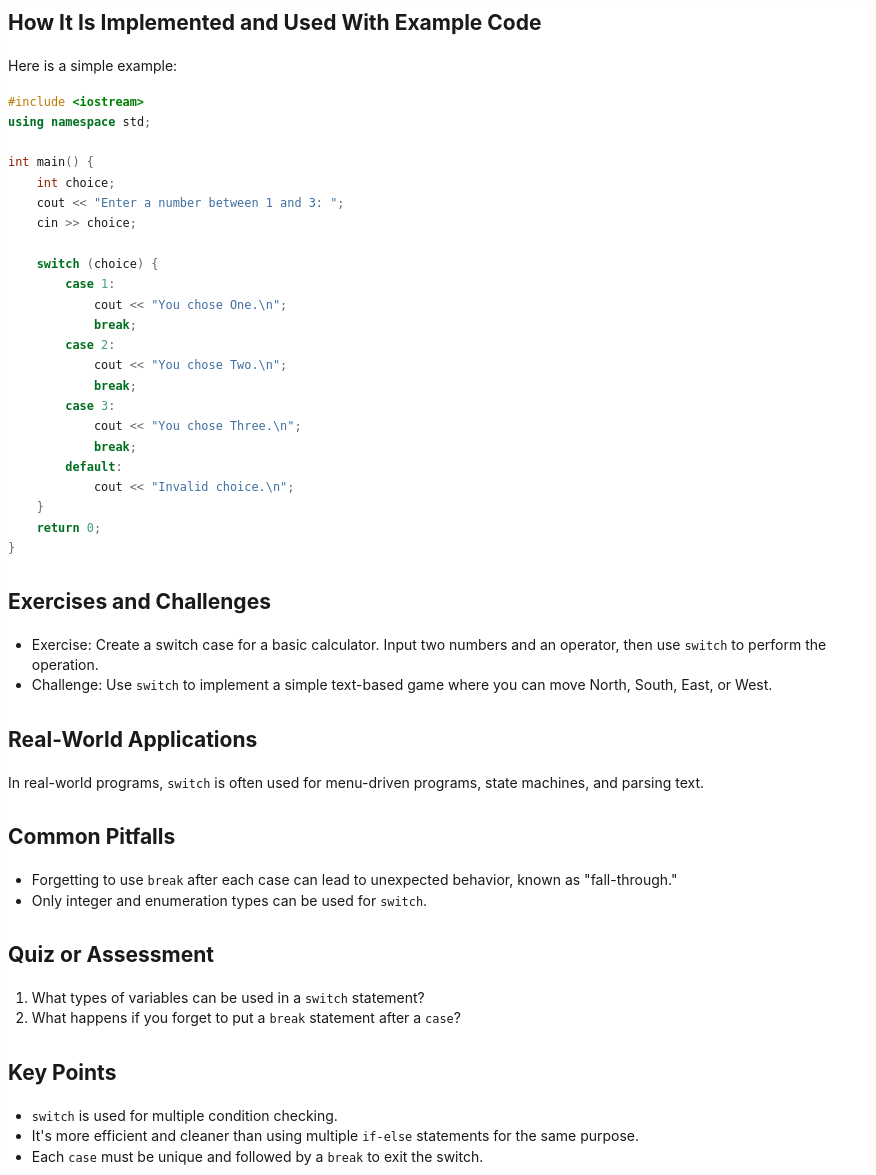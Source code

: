 ## How It Is Implemented and Used With Example Code
Here is a simple example:

```cpp
#include <iostream>
using namespace std;

int main() {
    int choice;
    cout << "Enter a number between 1 and 3: ";
    cin >> choice;

    switch (choice) {
        case 1:
            cout << "You chose One.\n";
            break;
        case 2:
            cout << "You chose Two.\n";
            break;
        case 3:
            cout << "You chose Three.\n";
            break;
        default:
            cout << "Invalid choice.\n";
    }
    return 0;
}
```

## Exercises and Challenges
- Exercise: Create a switch case for a basic calculator. Input two numbers and an operator, then use `switch` to perform the operation.
- Challenge: Use `switch` to implement a simple text-based game where you can move North, South, East, or West.

## Real-World Applications
In real-world programs, `switch` is often used for menu-driven programs, state machines, and parsing text.

## Common Pitfalls
- Forgetting to use `break` after each case can lead to unexpected behavior, known as "fall-through."
- Only integer and enumeration types can be used for `switch`.

## Quiz or Assessment
1. What types of variables can be used in a `switch` statement?
2. What happens if you forget to put a `break` statement after a `case`?

## Key Points
- `switch` is used for multiple condition checking.
- It's more efficient and cleaner than using multiple `if-else` statements for the same purpose.
- Each `case` must be unique and followed by a `break` to exit the switch.
